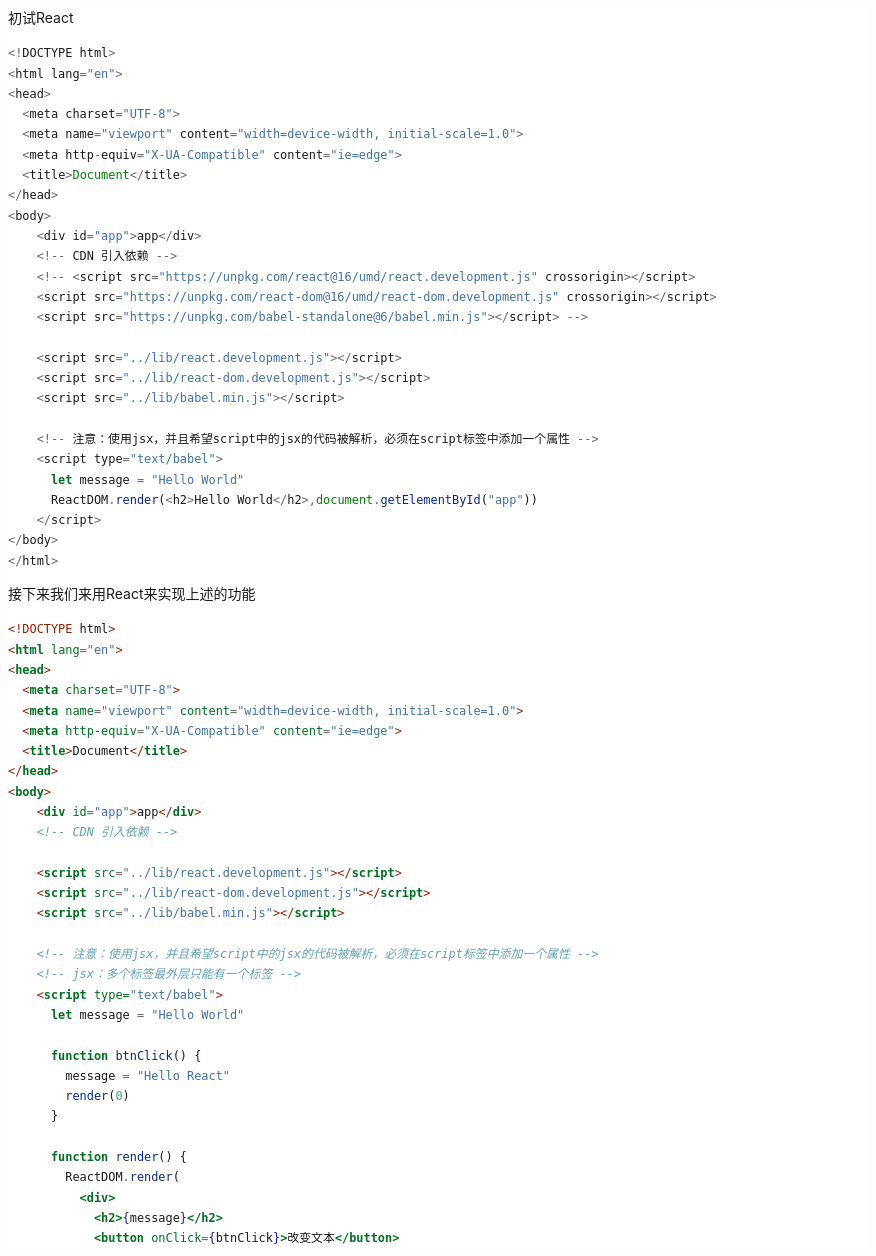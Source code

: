 初试React

```js
<!DOCTYPE html>
<html lang="en">
<head>
  <meta charset="UTF-8">
  <meta name="viewport" content="width=device-width, initial-scale=1.0">
  <meta http-equiv="X-UA-Compatible" content="ie=edge">
  <title>Document</title>
</head>
<body>
    <div id="app">app</div>
    <!-- CDN 引入依赖 -->
    <!-- <script src="https://unpkg.com/react@16/umd/react.development.js" crossorigin></script>
    <script src="https://unpkg.com/react-dom@16/umd/react-dom.development.js" crossorigin></script>
    <script src="https://unpkg.com/babel-standalone@6/babel.min.js"></script> -->

    <script src="../lib/react.development.js"></script>
    <script src="../lib/react-dom.development.js"></script>
    <script src="../lib/babel.min.js"></script>

    <!-- 注意：使用jsx，并且希望script中的jsx的代码被解析，必须在script标签中添加一个属性 -->
    <script type="text/babel">
      let message = "Hello World"
      ReactDOM.render(<h2>Hello World</h2>,document.getElementById("app"))
    </script>
</body>
</html>
```

接下来我们来用React来实现上述的功能

```html
<!DOCTYPE html>
<html lang="en">
<head>
  <meta charset="UTF-8">
  <meta name="viewport" content="width=device-width, initial-scale=1.0">
  <meta http-equiv="X-UA-Compatible" content="ie=edge">
  <title>Document</title>
</head>
<body>
    <div id="app">app</div>
    <!-- CDN 引入依赖 -->

    <script src="../lib/react.development.js"></script>
    <script src="../lib/react-dom.development.js"></script>
    <script src="../lib/babel.min.js"></script>

    <!-- 注意：使用jsx，并且希望script中的jsx的代码被解析，必须在script标签中添加一个属性 -->
    <!-- jsx：多个标签最外层只能有一个标签 -->
    <script type="text/babel">
      let message = "Hello World"

      function btnClick() {
        message = "Hello React"
        render(0)
      }

      function render() {
        ReactDOM.render(
          <div>
            <h2>{message}</h2>  
            <button onClick={btnClick}>改变文本</button>
```